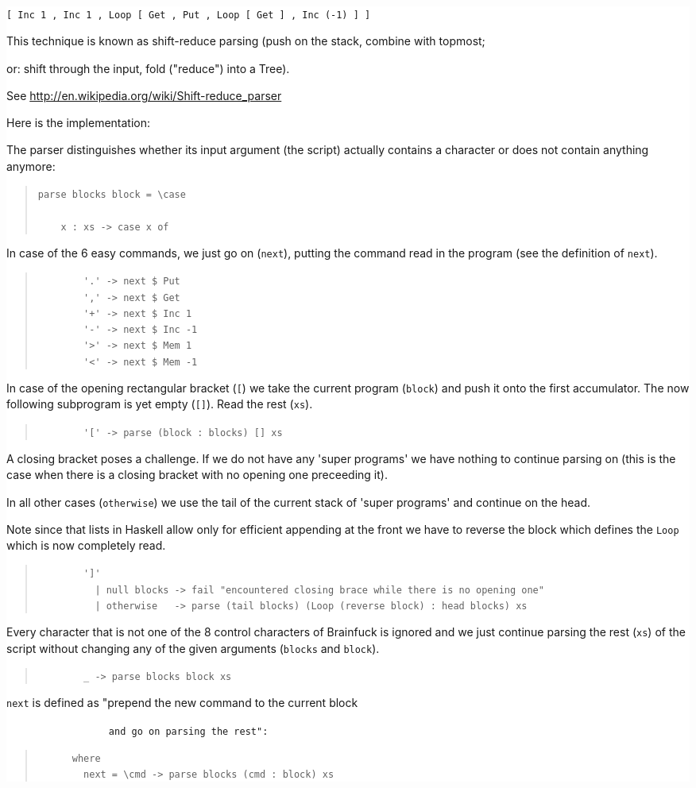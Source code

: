     [ Inc 1 , Inc 1 , Loop [ Get , Put , Loop [ Get ] , Inc (-1) ] ]

This technique is known as shift-reduce parsing
(push on the stack, combine with topmost;

 or: shift through the input, fold ("reduce") into a Tree).

See http://en.wikipedia.org/wiki/Shift-reduce_parser

Here is the implementation:

The parser distinguishes whether its input argument (the script)
actually contains a character or does not contain anything anymore:

>     parse blocks block = \case
>     
>         x : xs -> case x of

In case of the 6 easy commands, we just go on (`next`), putting the
command read in the program (see the definition of `next`).

>             '.' -> next $ Put
>             ',' -> next $ Get
>             '+' -> next $ Inc 1
>             '-' -> next $ Inc -1
>             '>' -> next $ Mem 1
>             '<' -> next $ Mem -1

In case of the opening rectangular bracket (`[`) we take the current
program (`block`) and push it onto the first accumulator. The now following
subprogram is yet empty (`[]`). Read the rest (`xs`).

>             '[' -> parse (block : blocks) [] xs

A closing bracket poses a challenge. If we do not have any 'super programs'
we have nothing to continue parsing on (this is the case when there is a
closing bracket with no opening one preceeding it).

In all other cases (`otherwise`) we use the tail of the current stack of
'super programs' and continue on the head.

Note since that lists in Haskell allow only for efficient appending at
the front we have to reverse the block which defines the `Loop` which
is now completely read.

>             ']'
>               | null blocks -> fail "encountered closing brace while there is no opening one"
>               | otherwise   -> parse (tail blocks) (Loop (reverse block) : head blocks) xs

Every character that is not one of the 8 control characters of Brainfuck
is ignored and we just continue parsing the rest (`xs`) of the script
without changing any of the given arguments (`blocks` and `block`).

>             _ -> parse blocks block xs

`next` is defined as "prepend the new command to the current block

                      and go on parsing the rest":

>           where
>             next = \cmd -> parse blocks (cmd : block) xs
